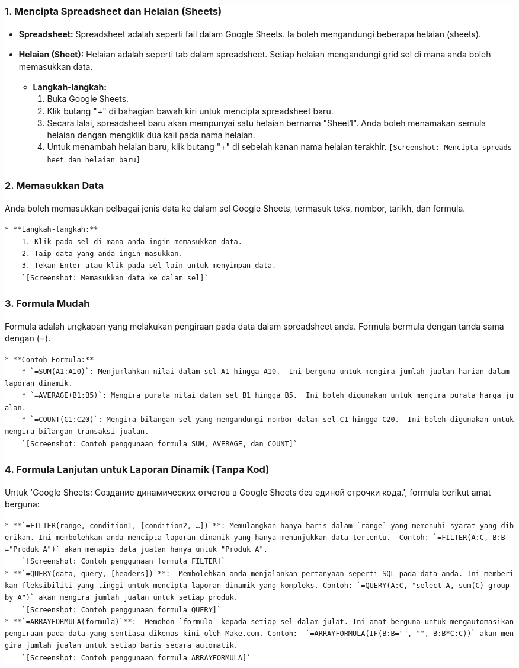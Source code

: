 ### 1. Mencipta Spreadsheet dan Helaian (Sheets)

* **Spreadsheet:**  Spreadsheet adalah seperti fail dalam Google Sheets.  Ia boleh mengandungi beberapa helaian (sheets).
* **Helaian (Sheet):**  Helaian adalah seperti tab dalam spreadsheet.  Setiap helaian mengandungi grid sel di mana anda boleh memasukkan data.

    * **Langkah-langkah:**
        1. Buka Google Sheets.
        2. Klik butang "+" di bahagian bawah kiri untuk mencipta spreadsheet baru.
        3. Secara lalai, spreadsheet baru akan mempunyai satu helaian bernama "Sheet1".  Anda boleh menamakan semula helaian dengan mengklik dua kali pada nama helaian.
        4. Untuk menambah helaian baru, klik butang "+" di sebelah kanan nama helaian terakhir.
        `[Screenshot: Mencipta spreadsheet dan helaian baru]`

### 2. Memasukkan Data

Anda boleh memasukkan pelbagai jenis data ke dalam sel Google Sheets, termasuk teks, nombor, tarikh, dan formula.

    * **Langkah-langkah:**
        1. Klik pada sel di mana anda ingin memasukkan data.
        2. Taip data yang anda ingin masukkan.
        3. Tekan Enter atau klik pada sel lain untuk menyimpan data.
        `[Screenshot: Memasukkan data ke dalam sel]`

### 3. Formula Mudah

Formula adalah ungkapan yang melakukan pengiraan pada data dalam spreadsheet anda.  Formula bermula dengan tanda sama dengan (=).

    * **Contoh Formula:**
        * `=SUM(A1:A10)`: Menjumlahkan nilai dalam sel A1 hingga A10.  Ini berguna untuk mengira jumlah jualan harian dalam laporan dinamik.
        * `=AVERAGE(B1:B5)`: Mengira purata nilai dalam sel B1 hingga B5.  Ini boleh digunakan untuk mengira purata harga jualan.
        * `=COUNT(C1:C20)`: Mengira bilangan sel yang mengandungi nombor dalam sel C1 hingga C20.  Ini boleh digunakan untuk mengira bilangan transaksi jualan.
        `[Screenshot: Contoh penggunaan formula SUM, AVERAGE, dan COUNT]`

### 4. Formula Lanjutan untuk Laporan Dinamik (Tanpa Kod)

Untuk 'Google Sheets: Создание динамических отчетов в Google Sheets без единой строчки кода.', formula berikut amat berguna:

    * **`=FILTER(range, condition1, [condition2, …])`**: Memulangkan hanya baris dalam `range` yang memenuhi syarat yang diberikan. Ini membolehkan anda mencipta laporan dinamik yang hanya menunjukkan data tertentu.  Contoh: `=FILTER(A:C, B:B="Produk A")` akan menapis data jualan hanya untuk "Produk A".
        `[Screenshot: Contoh penggunaan formula FILTER]`
    * **`=QUERY(data, query, [headers])`**:  Membolehkan anda menjalankan pertanyaan seperti SQL pada data anda. Ini memberikan fleksibiliti yang tinggi untuk mencipta laporan dinamik yang kompleks. Contoh: `=QUERY(A:C, "select A, sum(C) group by A")` akan mengira jumlah jualan untuk setiap produk.
        `[Screenshot: Contoh penggunaan formula QUERY]`
    * **`=ARRAYFORMULA(formula)`**:  Memohon `formula` kepada setiap sel dalam julat. Ini amat berguna untuk mengautomasikan pengiraan pada data yang sentiasa dikemas kini oleh Make.com. Contoh:  `=ARRAYFORMULA(IF(B:B="", "", B:B*C:C))` akan mengira jumlah jualan untuk setiap baris secara automatik.
        `[Screenshot: Contoh penggunaan formula ARRAYFORMULA]`
